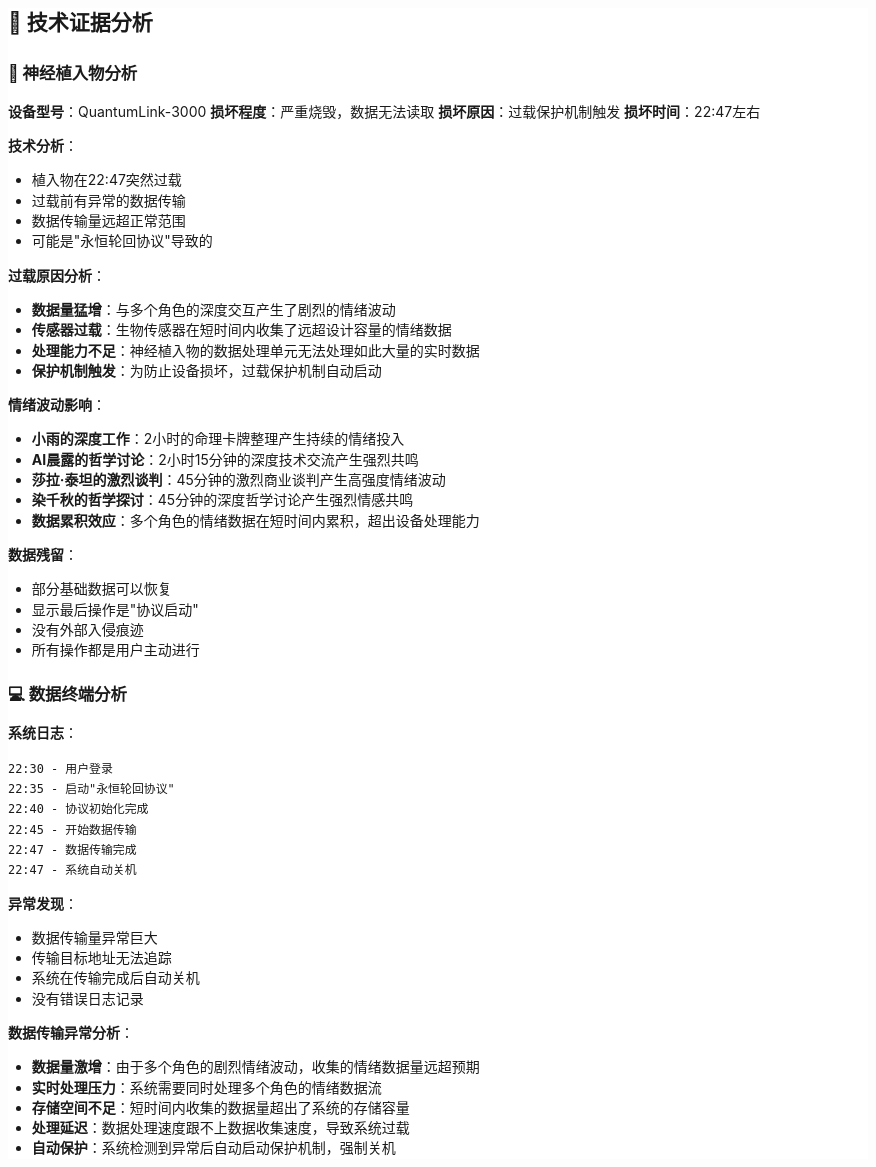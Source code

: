 
## 🔬 技术证据分析

### 🧠 神经植入物分析
**设备型号**：QuantumLink-3000
**损坏程度**：严重烧毁，数据无法读取
**损坏原因**：过载保护机制触发
**损坏时间**：22:47左右

**技术分析**：
- 植入物在22:47突然过载
- 过载前有异常的数据传输
- 数据传输量远超正常范围
- 可能是"永恒轮回协议"导致的

**过载原因分析**：
- **数据量猛增**：与多个角色的深度交互产生了剧烈的情绪波动
- **传感器过载**：生物传感器在短时间内收集了远超设计容量的情绪数据
- **处理能力不足**：神经植入物的数据处理单元无法处理如此大量的实时数据
- **保护机制触发**：为防止设备损坏，过载保护机制自动启动

**情绪波动影响**：
- **小雨的深度工作**：2小时的命理卡牌整理产生持续的情绪投入
- **AI晨露的哲学讨论**：2小时15分钟的深度技术交流产生强烈共鸣
- **莎拉·泰坦的激烈谈判**：45分钟的激烈商业谈判产生高强度情绪波动
- **染千秋的哲学探讨**：45分钟的深度哲学讨论产生强烈情感共鸣
- **数据累积效应**：多个角色的情绪数据在短时间内累积，超出设备处理能力

**数据残留**：
- 部分基础数据可以恢复
- 显示最后操作是"协议启动"
- 没有外部入侵痕迹
- 所有操作都是用户主动进行

### 💻 数据终端分析
**系统日志**：
```
22:30 - 用户登录
22:35 - 启动"永恒轮回协议"
22:40 - 协议初始化完成
22:45 - 开始数据传输
22:47 - 数据传输完成
22:47 - 系统自动关机
```

**异常发现**：
- 数据传输量异常巨大
- 传输目标地址无法追踪
- 系统在传输完成后自动关机
- 没有错误日志记录

**数据传输异常分析**：
- **数据量激增**：由于多个角色的剧烈情绪波动，收集的情绪数据量远超预期
- **实时处理压力**：系统需要同时处理多个角色的情绪数据流
- **存储空间不足**：短时间内收集的数据量超出了系统的存储容量
- **处理延迟**：数据处理速度跟不上数据收集速度，导致系统过载
- **自动保护**：系统检测到异常后自动启动保护机制，强制关机
